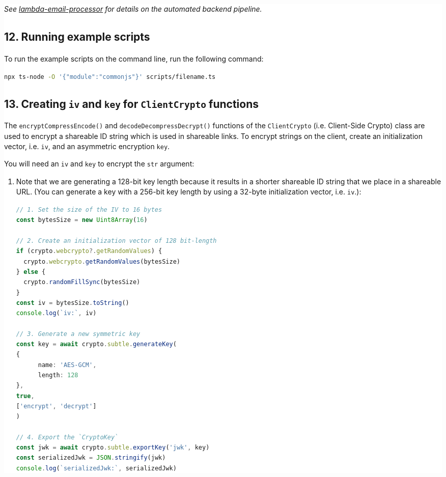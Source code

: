 ```
```

*See [lambda-email-processor](#15-lambda-email-processor) for details on the automated backend pipeline.*

## 12. Running example scripts

To run the example scripts on the command line, run the following command:

```zsh
npx ts-node -O '{"module":"commonjs"}' scripts/filename.ts
```

## 13. Creating `iv` and `key` for `ClientCrypto` functions

The `encryptCompressEncode()` and `decodeDecompressDecrypt()` functions of the `ClientCrypto` (i.e. Client-Side Crypto) class are used to encrypt a shareable ID string which is used in shareable links. To encrypt strings on the client, create an initialization vector, i.e. `iv`, and an asymmetric encryption `key`.

You will need an `iv` and `key` to encrypt the `str` argument:

1. Note that we are generating a 128-bit key length because it results in a shorter shareable ID string that we place in a shareable URL. (You can generate a key with a 256-bit key length by using a 32-byte initialization vector, i.e. `iv`.):

   ```ts
   // 1. Set the size of the IV to 16 bytes
   const bytesSize = new Uint8Array(16)
   
   // 2. Create an initialization vector of 128 bit-length
   if (crypto.webcrypto?.getRandomValues) {
     crypto.webcrypto.getRandomValues(bytesSize)
   } else {
     crypto.randomFillSync(bytesSize)
   }
   const iv = bytesSize.toString()
   console.log(`iv:`, iv)

   // 3. Generate a new symmetric key
   const key = await crypto.subtle.generateKey(
   {
         name: 'AES-GCM',
         length: 128
   },
   true,
   ['encrypt', 'decrypt']
   )

   // 4. Export the `CryptoKey`
   const jwk = await crypto.subtle.exportKey('jwk', key)
   const serializedJwk = JSON.stringify(jwk)
   console.log(`serializedJwk:`, serializedJwk)
   ```

